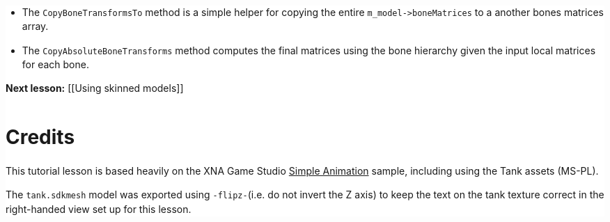 * The ``CopyBoneTransformsTo`` method is a simple helper for copying the entire ``m_model->boneMatrices`` to a another bones matrices array.

* The ``CopyAbsoluteBoneTransforms`` method computes the final matrices using the bone hierarchy given the input local matrices for each bone.

**Next lesson:** [[Using skinned models]]

# Credits

This tutorial lesson is based heavily on the XNA Game Studio [Simple Animation](https://github.com/SimonDarksideJ/XNAGameStudio/wiki/Simple-Animation) sample, including using the Tank assets (MS-PL).

The ``tank.sdkmesh`` model was exported using ``-flipz-``(i.e. do not invert the Z axis) to keep the text on the tank texture correct in the right-handed view set up for this lesson.
